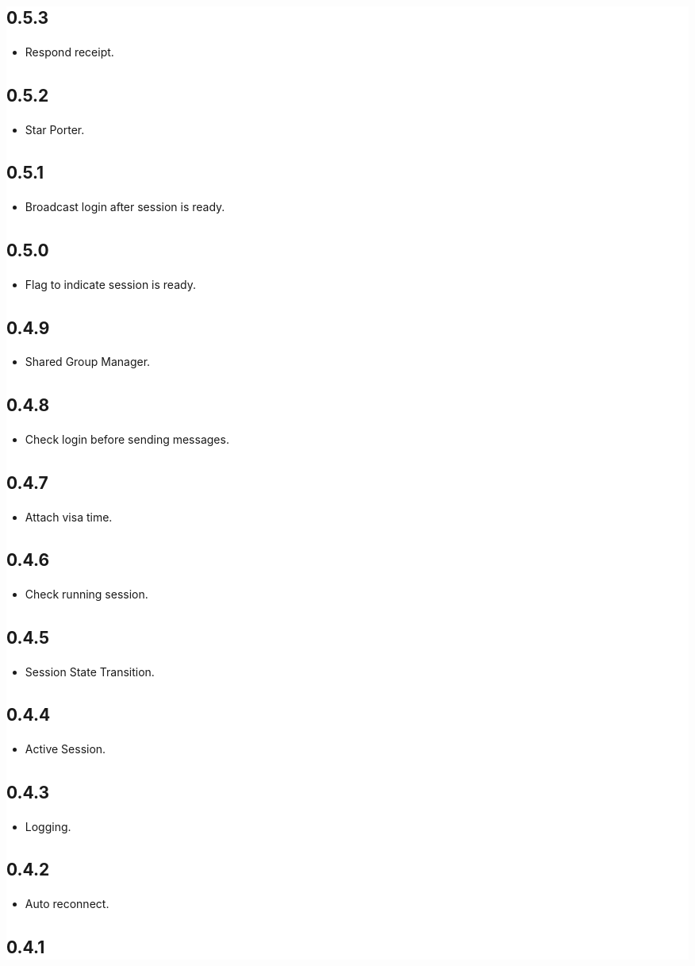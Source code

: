 ## 0.5.3

- Respond receipt.

## 0.5.2

- Star Porter.

## 0.5.1

- Broadcast login after session is ready.

## 0.5.0

- Flag to indicate session is ready.

## 0.4.9

- Shared Group Manager.

## 0.4.8

- Check login before sending messages.

## 0.4.7

- Attach visa time.

## 0.4.6

- Check running session.

## 0.4.5

- Session State Transition.

## 0.4.4

- Active Session.

## 0.4.3

- Logging.

## 0.4.2

- Auto reconnect.

## 0.4.1
